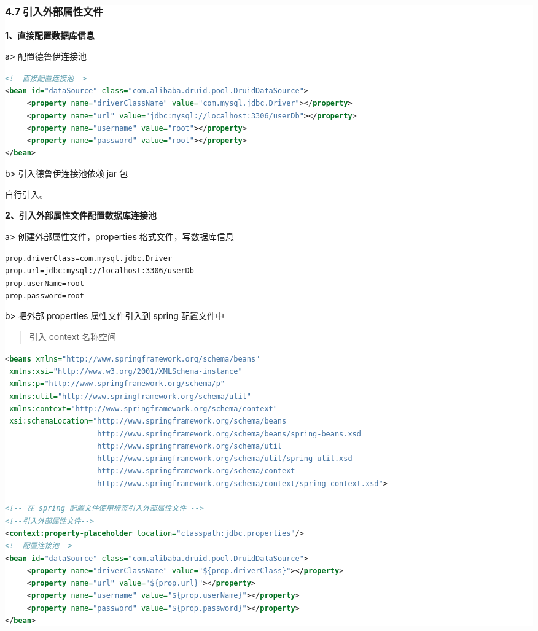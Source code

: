 ### 4.7 引入外部属性文件

**1、直接配置数据库信息**

a> 配置德鲁伊连接池

```xml
<!--直接配置连接池-->
<bean id="dataSource" class="com.alibaba.druid.pool.DruidDataSource">
     <property name="driverClassName" value="com.mysql.jdbc.Driver"></property>
     <property name="url" value="jdbc:mysql://localhost:3306/userDb"></property>
     <property name="username" value="root"></property>
     <property name="password" value="root"></property>
</bean>
```

b> 引入德鲁伊连接池依赖 jar 包

自行引入。



**2、引入外部属性文件配置数据库连接池**

a> 创建外部属性文件，properties 格式文件，写数据库信息

```properties
prop.driverClass=com.mysql.jdbc.Driver
prop.url=jdbc:mysql://localhost:3306/userDb
prop.userName=root
prop.password=root
```

b> 把外部 properties 属性文件引入到 spring 配置文件中

> 引入 context 名称空间

```xml
<beans xmlns="http://www.springframework.org/schema/beans" 
 xmlns:xsi="http://www.w3.org/2001/XMLSchema-instance" 
 xmlns:p="http://www.springframework.org/schema/p" 
 xmlns:util="http://www.springframework.org/schema/util" 
 xmlns:context="http://www.springframework.org/schema/context" 
 xsi:schemaLocation="http://www.springframework.org/schema/beans 
                     http://www.springframework.org/schema/beans/spring-beans.xsd 
                     http://www.springframework.org/schema/util 
                     http://www.springframework.org/schema/util/spring-util.xsd 
                     http://www.springframework.org/schema/context 
                     http://www.springframework.org/schema/context/spring-context.xsd">
    
<!-- 在 spring 配置文件使用标签引入外部属性文件 -->
<!--引入外部属性文件-->
<context:property-placeholder location="classpath:jdbc.properties"/>
<!--配置连接池-->
<bean id="dataSource" class="com.alibaba.druid.pool.DruidDataSource">
     <property name="driverClassName" value="${prop.driverClass}"></property>
     <property name="url" value="${prop.url}"></property>
     <property name="username" value="${prop.userName}"></property>
     <property name="password" value="${prop.password}"></property>
</bean>
```
